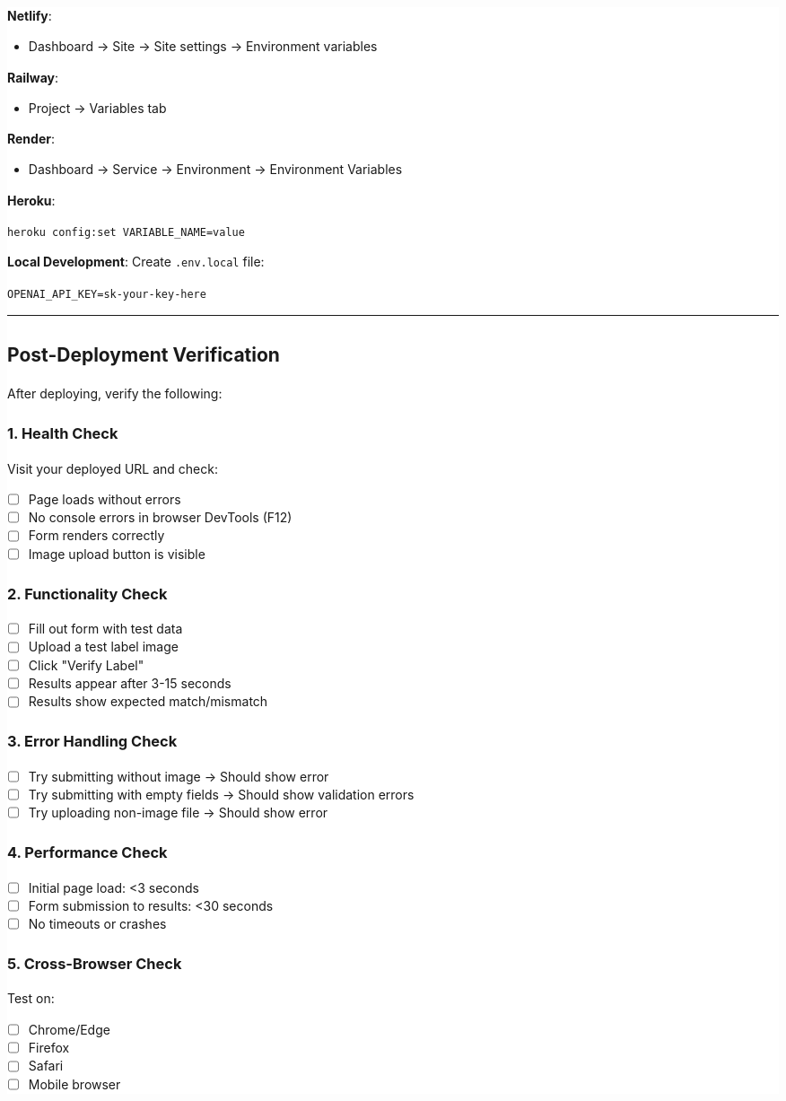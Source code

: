 **Netlify**:
- Dashboard → Site → Site settings → Environment variables

**Railway**:
- Project → Variables tab

**Render**:
- Dashboard → Service → Environment → Environment Variables

**Heroku**:
```bash
heroku config:set VARIABLE_NAME=value
```

**Local Development**:
Create `.env.local` file:
```
OPENAI_API_KEY=sk-your-key-here
```

---

## Post-Deployment Verification

After deploying, verify the following:

### 1. Health Check
Visit your deployed URL and check:
- [ ] Page loads without errors
- [ ] No console errors in browser DevTools (F12)
- [ ] Form renders correctly
- [ ] Image upload button is visible

### 2. Functionality Check
- [ ] Fill out form with test data
- [ ] Upload a test label image
- [ ] Click "Verify Label"
- [ ] Results appear after 3-15 seconds
- [ ] Results show expected match/mismatch

### 3. Error Handling Check
- [ ] Try submitting without image → Should show error
- [ ] Try submitting with empty fields → Should show validation errors
- [ ] Try uploading non-image file → Should show error

### 4. Performance Check
- [ ] Initial page load: <3 seconds
- [ ] Form submission to results: <30 seconds
- [ ] No timeouts or crashes

### 5. Cross-Browser Check
Test on:
- [ ] Chrome/Edge
- [ ] Firefox
- [ ] Safari
- [ ] Mobile browser
